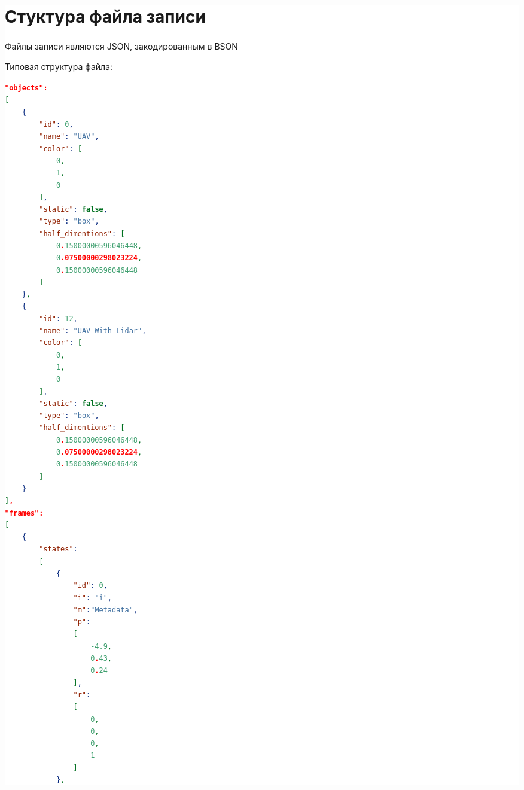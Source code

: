 # Стуктура файла записи
Файлы записи являются JSON, закодированным в BSON

Типовая структура файла:
```json
"objects":
[
    {
        "id": 0,
        "name": "UAV",
        "color": [
            0,
            1,
            0
        ],
        "static": false,
        "type": "box",
        "half_dimentions": [
            0.15000000596046448,
            0.07500000298023224,
            0.15000000596046448
        ]
    },
    {
        "id": 12,
        "name": "UAV-With-Lidar",
        "color": [
            0,
            1,
            0
        ],
        "static": false,
        "type": "box",
        "half_dimentions": [
            0.15000000596046448,
            0.07500000298023224,
            0.15000000596046448
        ]
    }
],
"frames":
[
    {
        "states":
        [
            {
                "id": 0,
                "i": "i",
                "m":"Metadata",
                "p":
                [
                    -4.9,
                    0.43,
                    0.24
                ],
                "r":
                [
                    0,
                    0,
                    0,
                    1
                ]
            },
```
